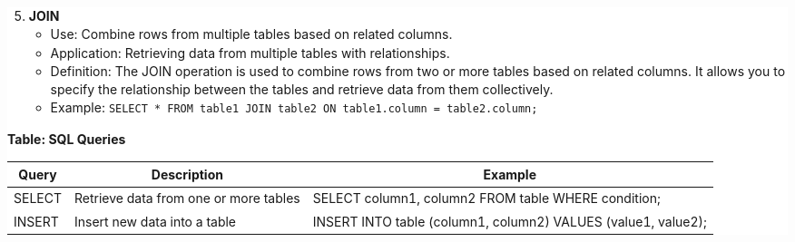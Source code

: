 5. **JOIN**
   - Use: Combine rows from multiple tables based on related columns.
   - Application: Retrieving data from multiple tables with relationships.
   - Definition: The JOIN operation is used to combine rows from two or more tables based on related columns. It allows you to specify the relationship between the tables and retrieve data from them collectively.
   - Example: `SELECT * FROM table1 JOIN table2 ON table1.column = table2.column;`

**Table: SQL Queries**

| Query          | Description                                            | Example                                   |
|--------------- |--------------------------------------------------------|-------------------------------------------|
| SELECT         | Retrieve data from one or more tables                   | SELECT column1, column2 FROM table WHERE condition; |
| INSERT         | Insert new data into a table                            | INSERT INTO table (column1, column2) VALUES (value1, value2); |
